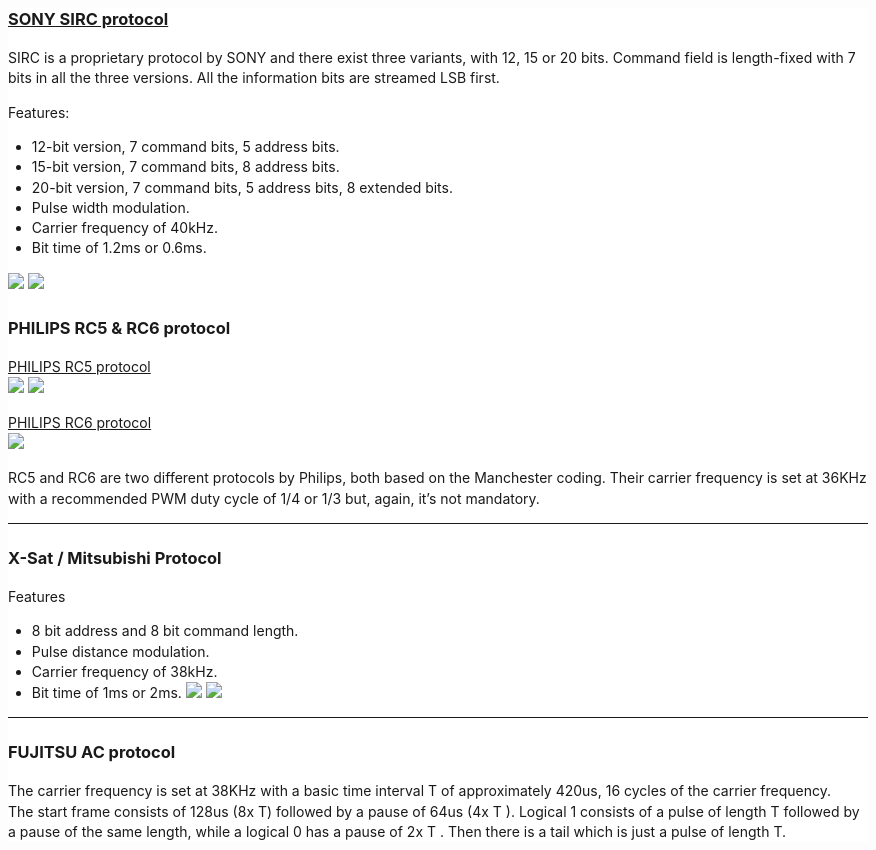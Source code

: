 ### [SONY SIRC protocol](https://www.sbprojects.net/knowledge/ir/sirc.php)
SIRC is a proprietary protocol by SONY and there exist three variants, with 12, 15 or 20 bits. Command field is length-fixed with 7 bits in all the three versions. All the information bits are streamed LSB first.

Features:<br>
  - 12-bit version, 7 command bits, 5 address bits.
  - 15-bit version, 7 command bits, 8 address bits.
  - 20-bit version, 7 command bits, 5 address bits, 8 extended bits.
  - Pulse width modulation.
  - Carrier frequency of 40kHz.
  - Bit time of 1.2ms or 0.6ms.

![](https://www.sbprojects.net/knowledge/ir/sircmodulation.png)
![](https://www.sbprojects.net/knowledge/ir/sirctrain.png)

### PHILIPS RC5 & RC6 protocol
[PHILIPS RC5 protocol](https://www.sbprojects.net/knowledge/ir/rc5.php)<br>
![](https://www.sbprojects.net/knowledge/ir/rc5modulation.png)
![](https://www.sbprojects.net/knowledge/ir/rc5train.png)

[PHILIPS RC6 protocol](https://www.sbprojects.net/knowledge/ir/rc6.php)<br>
![](https://www.sbprojects.net/knowledge/ir/rc6bits01.png)

RC5 and RC6 are two different protocols by Philips, both based on the Manchester coding. Their carrier frequency is set at 36KHz with a recommended PWM duty cycle of 1/4 or 1/3 but, again, it’s not mandatory.

---
### X-Sat / Mitsubishi Protocol
Features<br>
* 8 bit address and 8 bit command length.
* Pulse distance modulation.
* Carrier frequency of 38kHz.
* Bit time of 1ms or 2ms.
![](https://www.sbprojects.net/knowledge/ir/xsatmodulation.png)
![](https://www.sbprojects.net/knowledge/ir/xsattrain.png)

---
### FUJITSU AC protocol
The carrier frequency is set at 38KHz with a basic time interval T of approximately 420us, 16 cycles of the carrier frequency.<br>
The start frame consists of 128us (8x T) followed by a pause of 64us (4x T ). Logical 1 consists of a pulse of length T followed by a pause of the same length, while a logical 0 has a pause of 2x T . Then there is a tail which is just a pulse of length T.<br>
